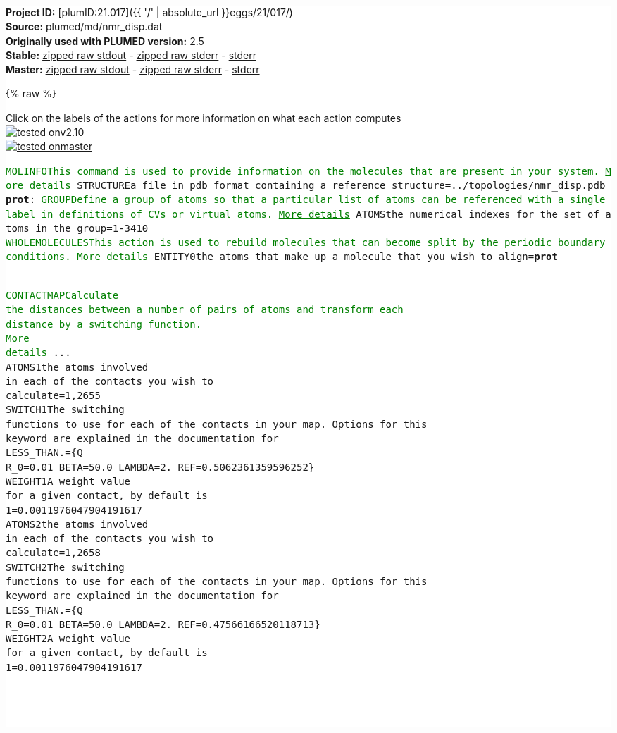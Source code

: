 **Project ID:** [plumID:21.017]({{ '/' | absolute_url }}eggs/21/017/)  
**Source:** plumed/md/nmr_disp.dat  
**Originally used with PLUMED version:** 2.5  
**Stable:** [zipped raw stdout](nmr_disp.dat.plumed.stdout.txt.zip) - [zipped raw stderr](nmr_disp.dat.plumed.stderr.txt.zip) - [stderr](nmr_disp.dat.plumed.stderr)  
**Master:** [zipped raw stdout](nmr_disp.dat.plumed_master.stdout.txt.zip) - [zipped raw stderr](nmr_disp.dat.plumed_master.stderr.txt.zip) - [stderr](nmr_disp.dat.plumed_master.stderr)  

{% raw %}
<div class="plumedpreheader">
<div class="headerInfo" id="value_details_data/plumed/md/nmr_disp.dat"> Click on the labels of the actions for more information on what each action computes </div>
<div class="containerBadge">
<div class="headerBadge"><a href="nmr_disp.dat.plumed.stderr"><img src="https://img.shields.io/badge/v2.10-passing-green.svg" alt="tested onv2.10" /></a></div>
<div class="headerBadge"><a href="nmr_disp.dat.plumed_master.stderr"><img src="https://img.shields.io/badge/master-passing-green.svg" alt="tested onmaster" /></a></div>
</div>
</div>
<pre class="plumedlisting">
<span class="plumedtooltip" style="color:green">MOLINFO<span class="right">This command is used to provide information on the molecules that are present in your system. <a href="https://www.plumed.org/doc-master/user-doc/html/MOLINFO" style="color:green">More details</a><i></i></span></span> <span class="plumedtooltip">STRUCTURE<span class="right">a file in pdb format containing a reference structure<i></i></span></span>=../topologies/nmr_disp.pdb
<span style="display:none;" id="data/plumed/md/nmr_disp.dat">The MOLINFO action with label <b></b> calculates something</span><b name="data/plumed/md/nmr_disp.datprot" onclick='showPath("data/plumed/md/nmr_disp.dat","data/plumed/md/nmr_disp.datprot","data/plumed/md/nmr_disp.datprot","brown")'>prot</b>: <span class="plumedtooltip" style="color:green">GROUP<span class="right">Define a group of atoms so that a particular list of atoms can be referenced with a single label in definitions of CVs or virtual atoms. <a href="https://www.plumed.org/doc-master/user-doc/html/GROUP" style="color:green">More details</a><i></i></span></span> <span class="plumedtooltip">ATOMS<span class="right">the numerical indexes for the set of atoms in the group<i></i></span></span>=1-3410
<span style="display:none;" id="data/plumed/md/nmr_disp.datprot">The GROUP action with label <b>prot</b> calculates something</span><span class="plumedtooltip" style="color:green">WHOLEMOLECULES<span class="right">This action is used to rebuild molecules that can become split by the periodic boundary conditions. <a href="https://www.plumed.org/doc-master/user-doc/html/WHOLEMOLECULES" style="color:green">More details</a><i></i></span></span> <span class="plumedtooltip">ENTITY0<span class="right">the atoms that make up a molecule that you wish to align<i></i></span></span>=<b name="data/plumed/md/nmr_disp.datprot">prot</b>

<span class="plumedtooltip" style="color:green">CONTACTMAP<span class="right">Calculate the distances between a number of pairs of atoms and transform each distance by a switching function. <a href="https://www.plumed.org/doc-master/user-doc/html/CONTACTMAP" style="color:green">More details</a><i></i></span></span> ...
<span class="plumedtooltip">ATOMS1<span class="right">the atoms involved in each of the contacts you wish to calculate<i></i></span></span>=1,2655 <span class="plumedtooltip">SWITCH1<span class="right">The switching functions to use for each of the contacts in your map. Options for this keyword are explained in the documentation for <a href="https://www.plumed.org/doc-master/user-doc/html/LESS_THAN">LESS_THAN</a>.<i></i></span></span>={Q R_0=0.01 BETA=50.0 LAMBDA=2. REF=0.5062361359596252} <span class="plumedtooltip">WEIGHT1<span class="right">A weight value for a given contact, by default is 1<i></i></span></span>=0.0011976047904191617
<span class="plumedtooltip">ATOMS2<span class="right">the atoms involved in each of the contacts you wish to calculate<i></i></span></span>=1,2658 <span class="plumedtooltip">SWITCH2<span class="right">The switching functions to use for each of the contacts in your map. Options for this keyword are explained in the documentation for <a href="https://www.plumed.org/doc-master/user-doc/html/LESS_THAN">LESS_THAN</a>.<i></i></span></span>={Q R_0=0.01 BETA=50.0 LAMBDA=2. REF=0.47566166520118713} <span class="plumedtooltip">WEIGHT2<span class="right">A weight value for a given contact, by default is 1<i></i></span></span>=0.0011976047904191617